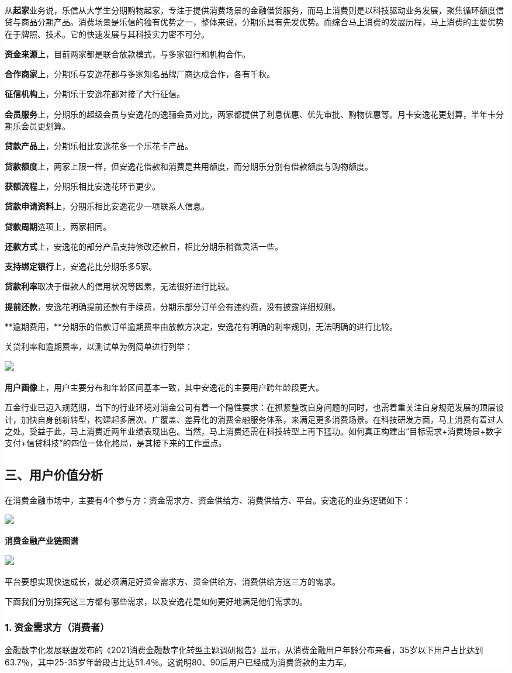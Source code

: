 从**起家**业务说，乐信从大学生分期购物起家，专注于提供消费场景的金融借贷服务，而马上消费则是以科技驱动业务发展，聚焦循环额度信贷与商品分期产品。消费场景是乐信的独有优势之一，整体来说，分期乐具有先发优势。而综合马上消费的发展历程，马上消费的主要优势在于牌照、技术。它的快速发展与其科技实力密不可分。

**资金来源**上，目前两家都是联合放款模式，与多家银行和机构合作。

**合作商家**上，分期乐与安逸花都与多家知名品牌厂商达成合作，各有千秋。

**征信机构**上，分期乐于安逸花都对接了大行征信。

**会员服务**上，分期乐的超级会员与安逸花的逸骊会员对比，两家都提供了利息优惠、优先审批、购物优惠等。月卡安逸花更划算，半年卡分期乐会员更划算。

**贷款产品**上，分期乐相比安逸花多一个乐花卡产品。

**贷款额度**上，两家上限一样，但安逸花借款和消费是共用额度，而分期乐分别有借款额度与购物额度。

**获额流程**上，分期乐相比安逸花环节更少。

**贷款申请资料**上，分期乐相比安逸花少一项联系人信息。

**贷款周期**选项上，两家相同。

**还款方式**上，安逸花的部分产品支持修改还款日，相比分期乐稍微灵活一些。

**支持绑定银行**上，安逸花比分期乐多5家。

**贷款利率**取决于借款人的信用状况等因素，无法很好进行比较。

**提前还款**，安逸花明确提前还款有手续费，分期乐部分订单会有违约费，没有披露详细规则。

**逾期费用，**分期乐的借款订单逾期费率由放款方决定，安逸花有明确的利率规则，无法明确的进行比较。

关贷利率和逾期费率，以测试单为例简单进行列举：

![](https://image.yunyingpai.com/wp/2023/11/qUv2JPsq4a1K5bTzyVzr.png)

**用户画像**上，用户主要分布和年龄区间基本一致，其中安逸花的主要用户跨年龄段更大。

互金行业已迈入规范期，当下的行业环境对消金公司有着一个隐性要求：在抓紧整改自身问题的同时，也需着重关注自身规范发展的顶层设计，加快自身创新转型，构建起多层次、广覆盖、差异化的消费金融服务体系，来满足更多消费场景。在科技研发方面，马上消费有着过人之处。受益于此，马上消费近两年业绩表现出色。当然，马上消费还需在科技转型上再下猛功。如何真正构建出“目标需求+消费场景+数字支付+信贷科技”的四位一体化格局，是其接下来的工作重点。

## 三、用户价值分析

在消费金融市场中，主要有4个参与方：资金需求方、资金供给方、消费供给方、平台。安逸花的业务逻辑如下：

![](https://image.yunyingpai.com/wp/2023/11/ykLauYLb9y1sbkFQL7ad.png)

**消费金融产业链图谱**

![](https://image.yunyingpai.com/wp/2023/11/fOx7WYUN3pKg3tHvNxpJ.png)

平台要想实现快速成长，就必须满足好资金需求方、资金供给方、消费供给方这三方的需求。

下面我们分别探究这三方都有哪些需求，以及安逸花是如何更好地满足他们需求的。

### 1\. 资金需求方（消费者）

金融数字化发展联盟发布的《2021消费金融数字化转型主题调研报告》显示，从消费金融用户年龄分布来看，35岁以下用户占比达到63.7％，其中25-35岁年龄段占比达51.4％。这说明80、90后用户已经成为消费贷款的主力军。

